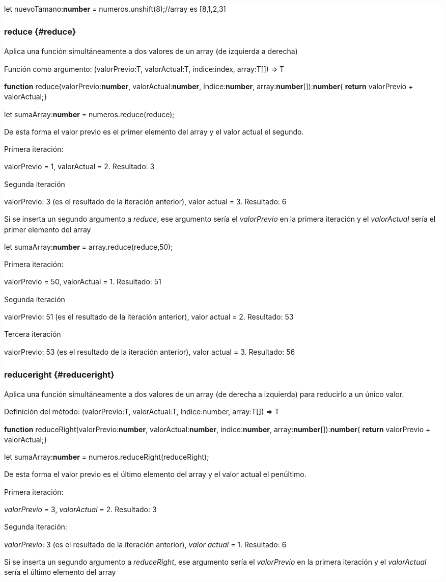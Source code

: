 let nuevoTamano:**number** = numeros.unshift\(8\);//array es \[8,1,2,3\]

### reduce {#reduce}

Aplica una función simultáneamente a dos valores de un array \(de izquierda a derecha\)

Función como argumento: \(valorPrevio:T, valorActual:T, índice:index, array:T\[\]\) =&gt; T

**function** reduce\(valorPrevio:**number**, valorActual:**number**, índice:**number**, array:**number**\[\]\):**number**{ **return** valorPrevio + valorActual;}

let sumaArray:**number** = numeros.reduce\(reduce\);

De esta forma el valor previo es el primer elemento del array y el valor actual el segundo.

Primera iteración:

valorPrevio = 1, valorActual = 2. Resultado: 3

Segunda iteración

valorPrevio: 3 \(es el resultado de la iteración anterior\), valor actual = 3. Resultado: 6

Si se inserta un segundo argumento a _reduce_, ese argumento sería el _valorPrevio_ en la primera iteración y el _valorActual_ sería el primer elemento del array

let sumaArray:**number** = array.reduce\(reduce,50\);

Primera iteración:

valorPrevio = 50, valorActual = 1. Resultado: 51

Segunda iteración

valorPrevio: 51 \(es el resultado de la iteración anterior\), valor actual = 2. Resultado: 53

Tercera iteración

valorPrevio: 53 \(es el resultado de la iteración anterior\), valor actual = 3. Resultado: 56

### reduceright {#reduceright}

Aplica una función simultáneamente a dos valores de un array \(de derecha a izquierda\) para reducirlo a un único valor.

Definición del método: \(valorPrevio:T, valorActual:T, índice:number, array:T\[\]\) =&gt; T

**function** reduceRight\(valorPrevio:**number**, valorActual:**number**, índice:**number**, array:**number**\[\]\):**number**{ **return** valorPrevio + valorActual;}

let sumaArray:**number** = numeros.reduceRight\(reduceRight\);

De esta forma el valor previo es el último elemento del array y el valor actual el penúltimo.

Primera iteración:

_valorPrevio_ = 3, _valorActual_ = 2. Resultado: 3

Segunda iteración:

_valorPrevio_: 3 \(es el resultado de la iteración anterior\), _valor actual_ = 1. Resultado: 6

Si se inserta un segundo argumento a _reduceRight_, ese argumento sería el _valorPrevio_ en la primera iteración y el _valorActual_ sería el último elemento del array
